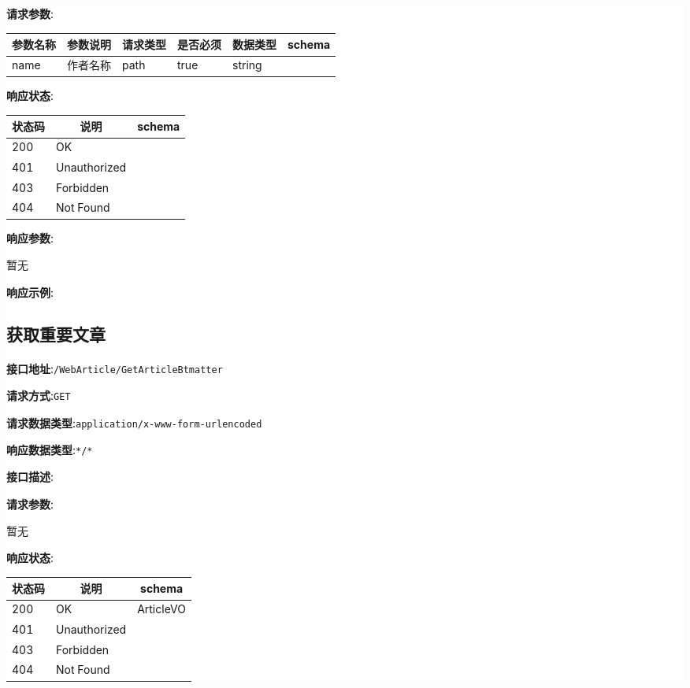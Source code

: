 **请求参数**:


| 参数名称 | 参数说明 | 请求类型    | 是否必须 | 数据类型 | schema |
| -------- | -------- | ----- | -------- | -------- | ------ |
|name|作者名称|path|true|string||


**响应状态**:


| 状态码 | 说明 | schema |
| -------- | -------- | ----- | 
|200|OK||
|401|Unauthorized||
|403|Forbidden||
|404|Not Found||


**响应参数**:


暂无


**响应示例**:
```javascript

```


## 获取重要文章


**接口地址**:`/WebArticle/GetArticleBtmatter`


**请求方式**:`GET`


**请求数据类型**:`application/x-www-form-urlencoded`


**响应数据类型**:`*/*`


**接口描述**:


**请求参数**:


暂无


**响应状态**:


| 状态码 | 说明 | schema |
| -------- | -------- | ----- | 
|200|OK|ArticleVO|
|401|Unauthorized||
|403|Forbidden||
|404|Not Found||
